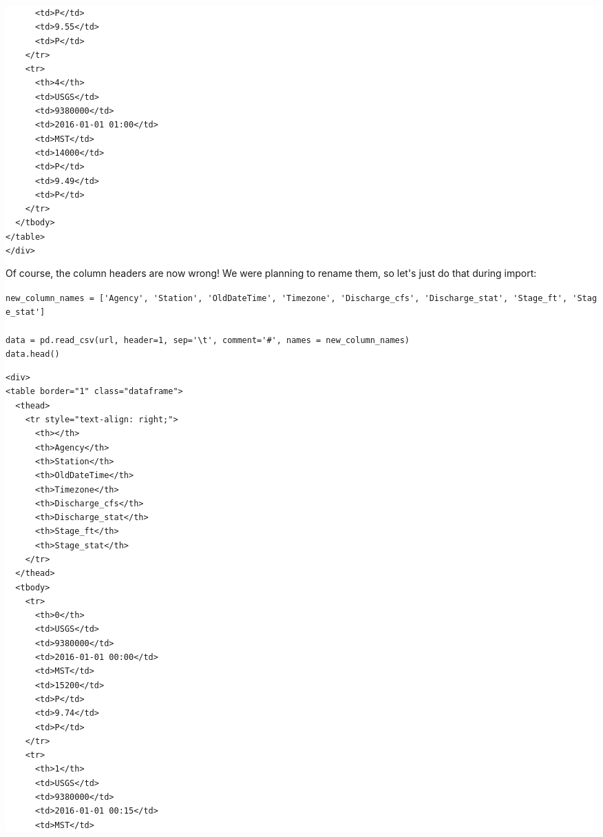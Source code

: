 ~~~ {.output}
      <td>P</td>
      <td>9.55</td>
      <td>P</td>
    </tr>
    <tr>
      <th>4</th>
      <td>USGS</td>
      <td>9380000</td>
      <td>2016-01-01 01:00</td>
      <td>MST</td>
      <td>14000</td>
      <td>P</td>
      <td>9.49</td>
      <td>P</td>
    </tr>
  </tbody>
</table>
</div>
~~~

Of course, the column headers are now wrong! We were planning to rename them, so let's just do that during import:

~~~ {.python}
new_column_names = ['Agency', 'Station', 'OldDateTime', 'Timezone', 'Discharge_cfs', 'Discharge_stat', 'Stage_ft', 'Stage_stat']

data = pd.read_csv(url, header=1, sep='\t', comment='#', names = new_column_names)
data.head()
~~~
~~~ {.output}
<div>
<table border="1" class="dataframe">
  <thead>
    <tr style="text-align: right;">
      <th></th>
      <th>Agency</th>
      <th>Station</th>
      <th>OldDateTime</th>
      <th>Timezone</th>
      <th>Discharge_cfs</th>
      <th>Discharge_stat</th>
      <th>Stage_ft</th>
      <th>Stage_stat</th>
    </tr>
  </thead>
  <tbody>
    <tr>
      <th>0</th>
      <td>USGS</td>
      <td>9380000</td>
      <td>2016-01-01 00:00</td>
      <td>MST</td>
      <td>15200</td>
      <td>P</td>
      <td>9.74</td>
      <td>P</td>
    </tr>
    <tr>
      <th>1</th>
      <td>USGS</td>
      <td>9380000</td>
      <td>2016-01-01 00:15</td>
      <td>MST</td>
~~~